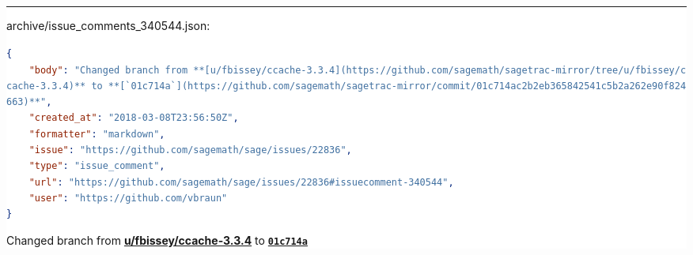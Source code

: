 

---

archive/issue_comments_340544.json:
```json
{
    "body": "Changed branch from **[u/fbissey/ccache-3.3.4](https://github.com/sagemath/sagetrac-mirror/tree/u/fbissey/ccache-3.3.4)** to **[`01c714a`](https://github.com/sagemath/sagetrac-mirror/commit/01c714ac2b2eb365842541c5b2a262e90f824663)**",
    "created_at": "2018-03-08T23:56:50Z",
    "formatter": "markdown",
    "issue": "https://github.com/sagemath/sage/issues/22836",
    "type": "issue_comment",
    "url": "https://github.com/sagemath/sage/issues/22836#issuecomment-340544",
    "user": "https://github.com/vbraun"
}
```

Changed branch from **[u/fbissey/ccache-3.3.4](https://github.com/sagemath/sagetrac-mirror/tree/u/fbissey/ccache-3.3.4)** to **[`01c714a`](https://github.com/sagemath/sagetrac-mirror/commit/01c714ac2b2eb365842541c5b2a262e90f824663)**
